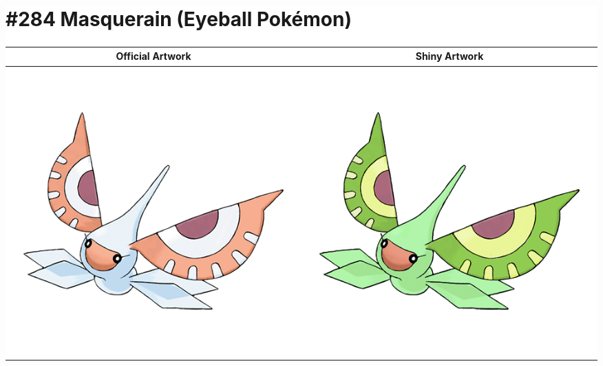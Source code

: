# #284 Masquerain (Eyeball Pokémon)

| Official Artwork | Shiny Artwork |
| --- | --- |
| ![Official Artwork](../assets/sprites/masquerain/official_artwork.png) | ![Shiny Artwork](../assets/sprites/masquerain/official_artwork_shiny.png) |
